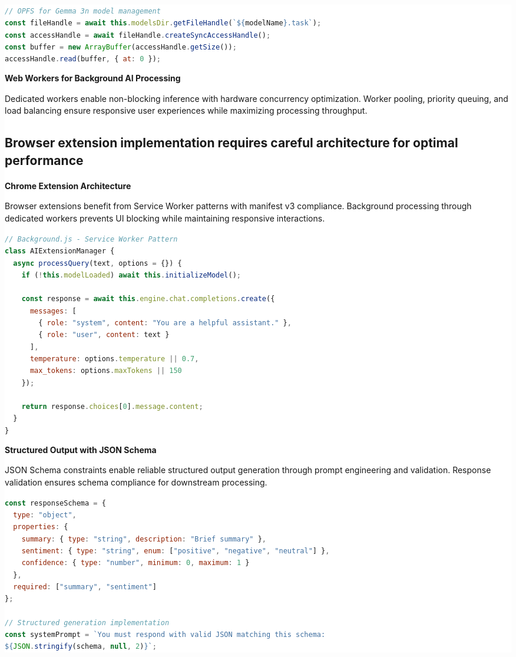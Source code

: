 ```javascript
// OPFS for Gemma 3n model management
const fileHandle = await this.modelsDir.getFileHandle(`${modelName}.task`);
const accessHandle = await fileHandle.createSyncAccessHandle();
const buffer = new ArrayBuffer(accessHandle.getSize());
accessHandle.read(buffer, { at: 0 });
```

**Web Workers for Background AI Processing**

Dedicated workers enable non-blocking inference with hardware concurrency optimization. Worker pooling, priority queuing, and load balancing ensure responsive user experiences while maximizing processing throughput.

## Browser extension implementation requires careful architecture for optimal performance

**Chrome Extension Architecture**

Browser extensions benefit from Service Worker patterns with manifest v3 compliance. Background processing through dedicated workers prevents UI blocking while maintaining responsive interactions.

```javascript
// Background.js - Service Worker Pattern
class AIExtensionManager {
  async processQuery(text, options = {}) {
    if (!this.modelLoaded) await this.initializeModel();
    
    const response = await this.engine.chat.completions.create({
      messages: [
        { role: "system", content: "You are a helpful assistant." },
        { role: "user", content: text }
      ],
      temperature: options.temperature || 0.7,
      max_tokens: options.maxTokens || 150
    });
    
    return response.choices[0].message.content;
  }
}
```

**Structured Output with JSON Schema**

JSON Schema constraints enable reliable structured output generation through prompt engineering and validation. Response validation ensures schema compliance for downstream processing.

```javascript
const responseSchema = {
  type: "object",
  properties: {
    summary: { type: "string", description: "Brief summary" },
    sentiment: { type: "string", enum: ["positive", "negative", "neutral"] },
    confidence: { type: "number", minimum: 0, maximum: 1 }
  },
  required: ["summary", "sentiment"]
};

// Structured generation implementation
const systemPrompt = `You must respond with valid JSON matching this schema:
${JSON.stringify(schema, null, 2)}`;
```
